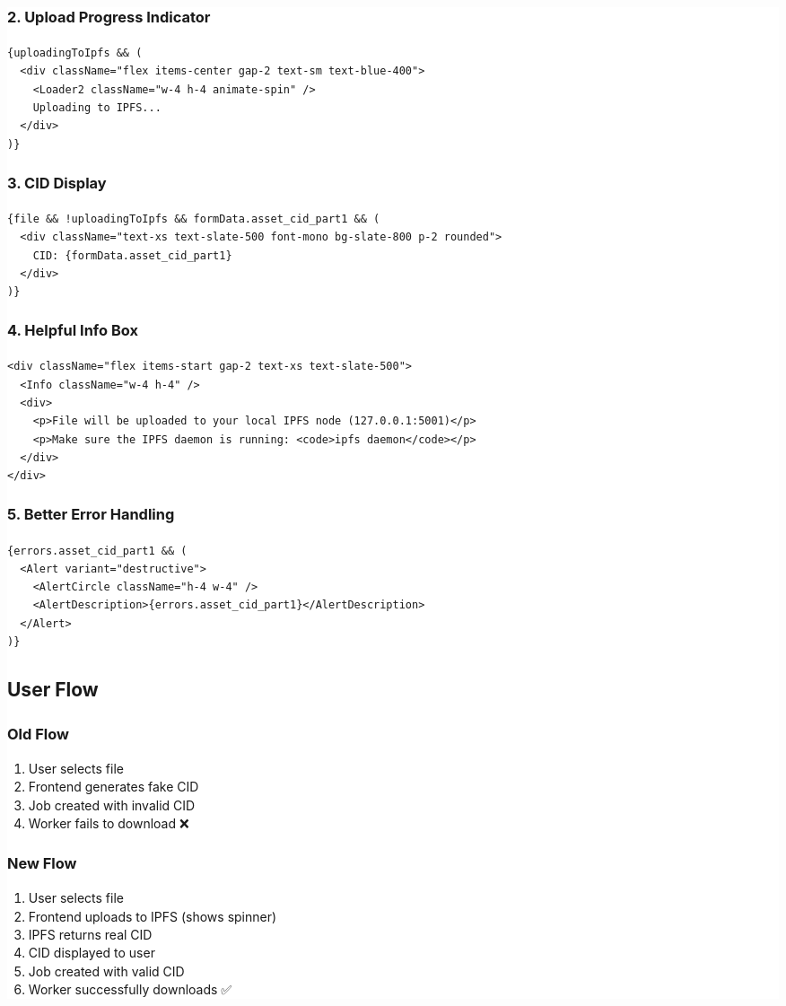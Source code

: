 ```typescript
```

### 2. Upload Progress Indicator
```tsx
{uploadingToIpfs && (
  <div className="flex items-center gap-2 text-sm text-blue-400">
    <Loader2 className="w-4 h-4 animate-spin" />
    Uploading to IPFS...
  </div>
)}
```

### 3. CID Display
```tsx
{file && !uploadingToIpfs && formData.asset_cid_part1 && (
  <div className="text-xs text-slate-500 font-mono bg-slate-800 p-2 rounded">
    CID: {formData.asset_cid_part1}
  </div>
)}
```

### 4. Helpful Info Box
```tsx
<div className="flex items-start gap-2 text-xs text-slate-500">
  <Info className="w-4 h-4" />
  <div>
    <p>File will be uploaded to your local IPFS node (127.0.0.1:5001)</p>
    <p>Make sure the IPFS daemon is running: <code>ipfs daemon</code></p>
  </div>
</div>
```

### 5. Better Error Handling
```tsx
{errors.asset_cid_part1 && (
  <Alert variant="destructive">
    <AlertCircle className="h-4 w-4" />
    <AlertDescription>{errors.asset_cid_part1}</AlertDescription>
  </Alert>
)}
```

## User Flow

### Old Flow
1. User selects file
2. Frontend generates fake CID
3. Job created with invalid CID
4. Worker fails to download ❌

### New Flow
1. User selects file
2. Frontend uploads to IPFS (shows spinner)
3. IPFS returns real CID
4. CID displayed to user
5. Job created with valid CID
6. Worker successfully downloads ✅

